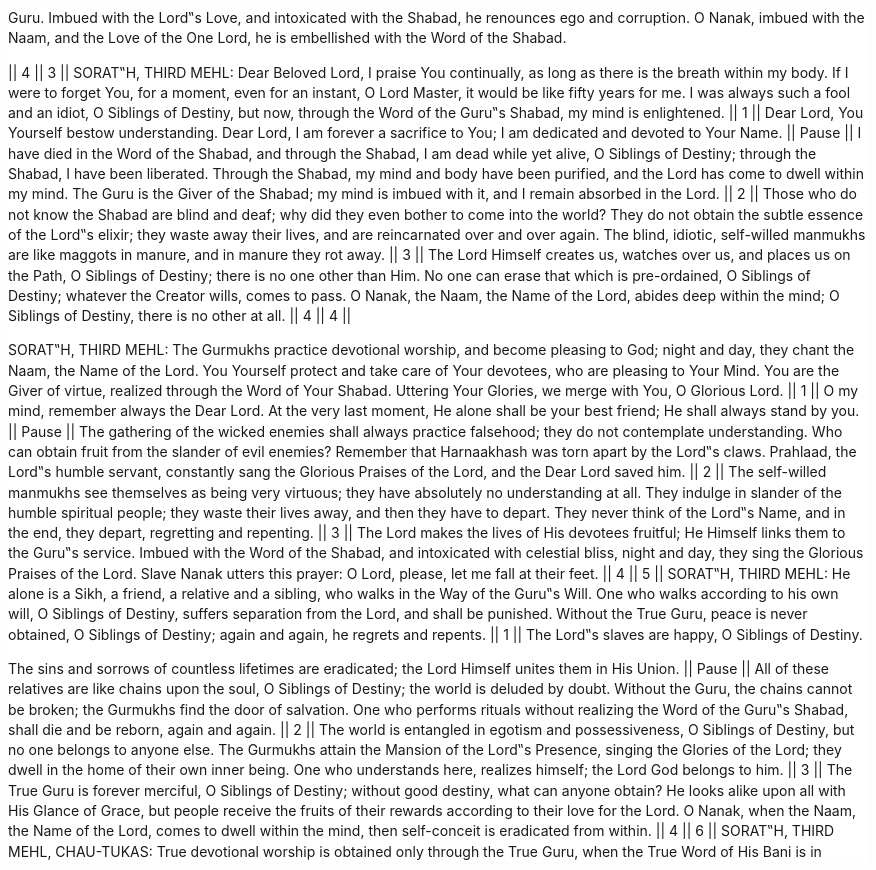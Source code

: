 Guru. Imbued with the Lord‟s Love, and intoxicated with the Shabad, he renounces ego
and corruption. O Nanak, imbued with the Naam, and the Love of the One Lord, he is
embellished with the Word of the Shabad. 

|| 4 || 3 || SORAT‟H, THIRD MEHL: Dear Beloved Lord, I praise You continually, as
long as there is the breath within my body. If I were to forget You, for a moment, even
for an instant, O Lord Master, it would be like fifty years for me. I was always such a
fool and an idiot, O Siblings of Destiny, but now, through the Word of the Guru‟s
Shabad, my mind is enlightened. || 1 || Dear Lord, You Yourself bestow
understanding. Dear Lord, I am forever a sacrifice to You; I am dedicated and devoted
to Your Name. || Pause || I have died in the Word of the Shabad, and through the
Shabad, I am dead while yet alive, O Siblings of Destiny; through the Shabad, I have
been liberated. Through the Shabad, my mind and body have been purified, and the
Lord has come to dwell within my mind. The Guru is the Giver of the Shabad; my mind
is imbued with it, and I remain absorbed in the Lord. || 2 || Those who do not know
the Shabad are blind and deaf; why did they even bother to come into the world? They
do not obtain the subtle essence of the Lord‟s elixir; they waste away their lives, and
are reincarnated over and over again. The blind, idiotic, self-willed manmukhs are like
maggots in manure, and in manure they rot away. || 3 || The Lord Himself creates us,
watches over us, and places us on the Path, O Siblings of Destiny; there is no one other
than Him. No one can erase that which is pre-ordained, O Siblings of Destiny; whatever
the Creator wills, comes to pass. O Nanak, the Naam, the Name of the Lord, abides
deep within the mind; O Siblings of Destiny, there is no other at all. || 4 || 4 ||

SORAT‟H, THIRD MEHL: The Gurmukhs practice devotional worship, and become
pleasing to God; night and day, they chant the Naam, the Name of the Lord. You
Yourself protect and take care of Your devotees, who are pleasing to Your Mind. You
are the Giver of virtue, realized through the Word of Your Shabad. Uttering Your
Glories, we merge with You, O Glorious Lord. || 1 || O my mind, remember always
the Dear Lord. At the very last moment, He alone shall be your best friend; He shall
always stand by you. || Pause || The gathering of the wicked enemies shall always
practice falsehood; they do not contemplate understanding. Who can obtain fruit from
the slander of evil enemies? Remember that Harnaakhash was torn apart by the Lord‟s
claws. Prahlaad, the Lord‟s humble servant, constantly sang the Glorious Praises of the
Lord, and the Dear Lord saved him. || 2 || The self-willed manmukhs see themselves
as being very virtuous; they have absolutely no understanding at all. They indulge in
slander of the humble spiritual people; they waste their lives away, and then they have
to depart. They never think of the Lord‟s Name, and in the end, they depart, regretting
and repenting. || 3 || The Lord makes the lives of His devotees fruitful; He Himself
links them to the Guru‟s service. Imbued with the Word of the Shabad, and intoxicated
with celestial bliss, night and day, they sing the Glorious Praises of the Lord. Slave
Nanak utters this prayer: O Lord, please, let me fall at their feet. || 4 || 5 || SORAT‟H,
THIRD MEHL: He alone is a Sikh, a friend, a relative and a sibling, who walks in the
Way of the Guru‟s Will. One who walks according to his own will, O Siblings of Destiny,
suffers separation from the Lord, and shall be punished. Without the True Guru, peace
is never obtained, O Siblings of Destiny; again and again, he regrets and repents. || 1
|| The Lord‟s slaves are happy, O Siblings of Destiny. 

The sins and sorrows of countless lifetimes are eradicated; the Lord Himself unites
them in His Union. || Pause || All of these relatives are like chains upon the soul, O
Siblings of Destiny; the world is deluded by doubt. Without the Guru, the chains cannot
be broken; the Gurmukhs find the door of salvation. One who performs rituals without
realizing the Word of the Guru‟s Shabad, shall die and be reborn, again and again. || 2
|| The world is entangled in egotism and possessiveness, O Siblings of Destiny, but no
one belongs to anyone else. The Gurmukhs attain the Mansion of the Lord‟s Presence,
singing the Glories of the Lord; they dwell in the home of their own inner being. One
who understands here, realizes himself; the Lord God belongs to him. || 3 || The
True Guru is forever merciful, O Siblings of Destiny; without good destiny, what can
anyone obtain? He looks alike upon all with His Glance of Grace, but people receive the
fruits of their rewards according to their love for the Lord. O Nanak, when the Naam,
the Name of the Lord, comes to dwell within the mind, then self-conceit is eradicated
from within. || 4 || 6 || SORAT‟H, THIRD MEHL, CHAU-TUKAS: True devotional
worship is obtained only through the True Guru, when the True Word of His Bani is in